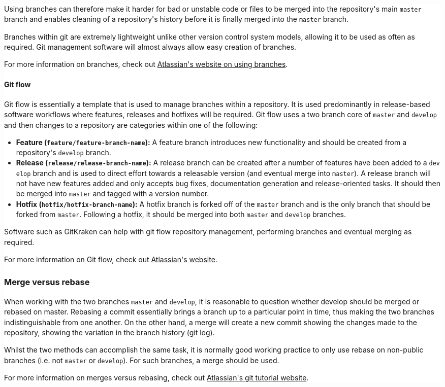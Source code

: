 Using branches can therefore make it harder for bad or unstable code or files to be merged into the repository's main `master` branch and enables cleaning of a repository's history before it is finally merged into the `master` branch.

Branches within git are extremely lightweight unlike other version control system models, allowing it to be used as often as required. Git management software will almost always allow easy creation of branches.

For more information on branches, check out [Atlassian's website on using branches](https://www.atlassian.com/git/tutorials/using-branches).

#### Git flow

Git flow is essentially a template that is used to manage branches within a repository. It is used predominantly in release-based software workflows where features, releases and hotfixes will be required. Git flow uses a two branch core of `master` and `develop` and then changes to a repository are categories within one of the following:

* **Feature (`feature/feature-branch-name`):** A feature branch introduces new functionality and should be created from a repository's `develop` branch.
* **Release (`release/release-branch-name`):** A release branch can be created after a number of features have been added to a `develop` branch and is used to direct effort towards a releasable version (and eventual merge into `master`). A release branch will not have new features added and only accepts bug fixes, documentation generation and release-oriented tasks. It should then be merged into `master` and tagged with a version number.
* **Hotfix (`hotfix/hotfix-branch-name`):** A hotfix branch is forked off of the `master` branch and is the only branch that should be forked from `master`. Following a hotfix, it should be merged into both `master` and `develop` branches.

Software such as GitKraken can help with git flow repository management, performing branches and eventual merging as required.

For more information on Git flow, check out [Atlassian's website](https://www.atlassian.com/git/tutorials/comparing-workflows/gitflow-workflow).

### Merge versus rebase

When working with the two branches `master` and `develop`, it is reasonable to question whether develop should be merged or rebased on master. Rebasing a commit essentially brings a branch up to a particular point in time, thus making the two branches indistinguishable from one another. On the other hand, a merge will create a new commit showing the changes made to the repository, showing the variation in the branch history (git log).

Whilst the two methods can accomplish the same task, it is normally good working practice to only use rebase on non-public branches (i.e. not `master` or `develop`). For such branches, a merge should be used.

For more information on merges versus rebasing, check out [Atlassian's git tutorial website](https://www.atlassian.com/git/tutorials/merging-vs-rebasing).
